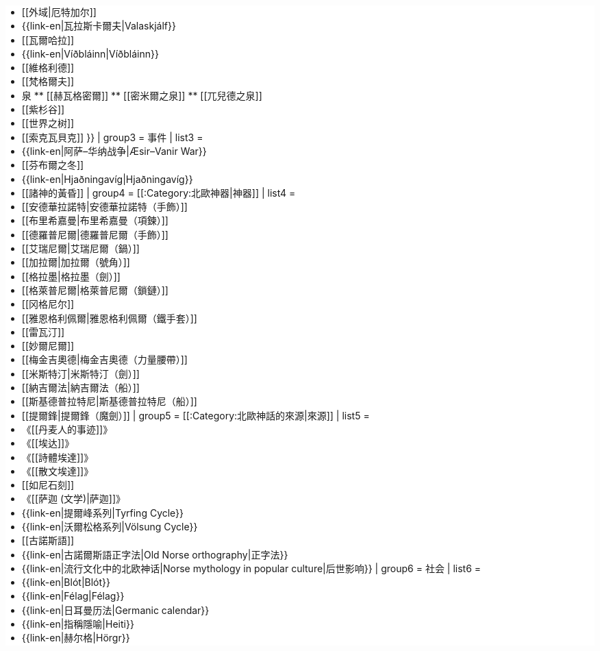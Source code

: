 * [[外域|厄特加尔]]
* {{link-en|瓦拉斯卡爾夫|Valaskjálf}}
* [[瓦爾哈拉]]
* {{link-en|Víðbláinn|Víðbláinn}}
* [[維格利德]]
* [[梵格爾夫]]
* 泉
** [[赫瓦格密爾]]
** [[密米爾之泉]]
** [[兀兒德之泉]]
* [[紫杉谷]]
* [[世界之树]]
* [[索克瓦貝克]]
 }}
| group3 = 事件
| list3 =
* {{link-en|阿萨–华纳战争|Æsir–Vanir War}}
* [[芬布爾之冬]]
* {{link-en|Hjaðningavíg|Hjaðningavíg}}
* [[諸神的黃昏]]
| group4 = [[:Category:北歐神器|神器]]
| list4 =
* [[安德華拉諾特|安德華拉諾特（手飾）]]
* [[布里希嘉曼|布里希嘉曼（項鍊）]]
* [[德羅普尼爾|德羅普尼爾（手飾）]]
* [[艾瑞尼爾|艾瑞尼爾（鍋）]]
* [[加拉爾|加拉爾（號角）]]
* [[格拉墨|格拉墨（劍）]]
* [[格萊普尼爾|格萊普尼爾（鎖鏈）]]
* [[冈格尼尔]]
* [[雅恩格利佩爾|雅恩格利佩爾（鐵手套）]]
* [[雷瓦汀]]
* [[妙爾尼爾]]
* [[梅金吉奧德|梅金吉奧德（力量腰帶）]]
* [[米斯特汀|米斯特汀（劍）]]
* [[納吉爾法|納吉爾法（船）]]
* [[斯基德普拉特尼|斯基德普拉特尼（船）]]
* [[提爾鋒|提爾鋒（魔劍）]]
| group5 = [[:Category:北歐神話的來源|來源]]
| list5 =
* 《[[丹麦人的事迹]]》
* 《[[埃达]]》
* 《[[詩體埃達]]》
* 《[[散文埃達]]》
* [[如尼石刻]]
* 《[[萨迦 (文学)|萨迦]]》
* {{link-en|提爾峰系列|Tyrfing Cycle}}
* {{link-en|沃爾松格系列|Völsung Cycle}}
* [[古諾斯語]]
* {{link-en|古諾爾斯語正字法|Old Norse orthography|正字法}}
* {{link-en|流行文化中的北欧神话|Norse mythology in popular culture|后世影响}}
| group6 = 社会
| list6 = 
* {{link-en|Blót|Blót}}
* {{link-en|Félag|Félag}}
* {{link-en|日耳曼历法|Germanic calendar}}
* {{link-en|指稱隱喻|Heiti}}
* {{link-en|赫尔格|Hörgr}}
